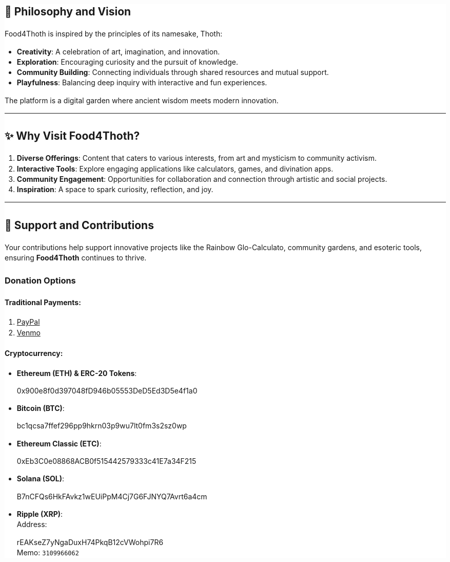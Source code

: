 ## 🌌 Philosophy and Vision

Food4Thoth is inspired by the principles of its namesake, Thoth:
- **Creativity**: A celebration of art, imagination, and innovation.
- **Exploration**: Encouraging curiosity and the pursuit of knowledge.
- **Community Building**: Connecting individuals through shared resources and mutual support.
- **Playfulness**: Balancing deep inquiry with interactive and fun experiences.

The platform is a digital garden where ancient wisdom meets modern innovation.

---

## ✨ Why Visit Food4Thoth?

1. **Diverse Offerings**: Content that caters to various interests, from art and mysticism to community activism.
2. **Interactive Tools**: Explore engaging applications like calculators, games, and divination apps.
3. **Community Engagement**: Opportunities for collaboration and connection through artistic and social projects.
4. **Inspiration**: A space to spark curiosity, reflection, and joy.

---

## 🤝 Support and Contributions

Your contributions help support innovative projects like the Rainbow Glo-Calculato, community gardens, and esoteric tools, ensuring **Food4Thoth** continues to thrive.

### Donation Options

#### Traditional Payments:
1. [PayPal](https://paypal.me/artabillies)
2. [Venmo](https://venmo.com/u/DeJahnvu)

#### Cryptocurrency:
- **Ethereum (ETH) & ERC-20 Tokens**:  
  <div class="wrap">0x900e8f0d397048fD946b05553DeD5Ed3D5e4f1a0</div>  
  

- **Bitcoin (BTC)**:  
  <div class="wrap">bc1qcsa7ffef296pp9hkrn03p9wu7lt0fm3s2sz0wp</div>  
  

- **Ethereum Classic (ETC)**:  
  <div class="wrap">0xEb3C0e08868ACB0f515442579333c41E7a34F215</div>

- **Solana (SOL)**:  
   <div class="wrap">B7nCFQs6HkFAvkz1wEUiPpM4Cj7G6FJNYQ7Avrt6a4cm</div> 
  

- **Ripple (XRP)**:  
  Address:  <div class="wrap">rEAKseZ7yNgaDuxH74PkqB12cVWohpi7R6</div> 
  Memo: `3109966062`  
  